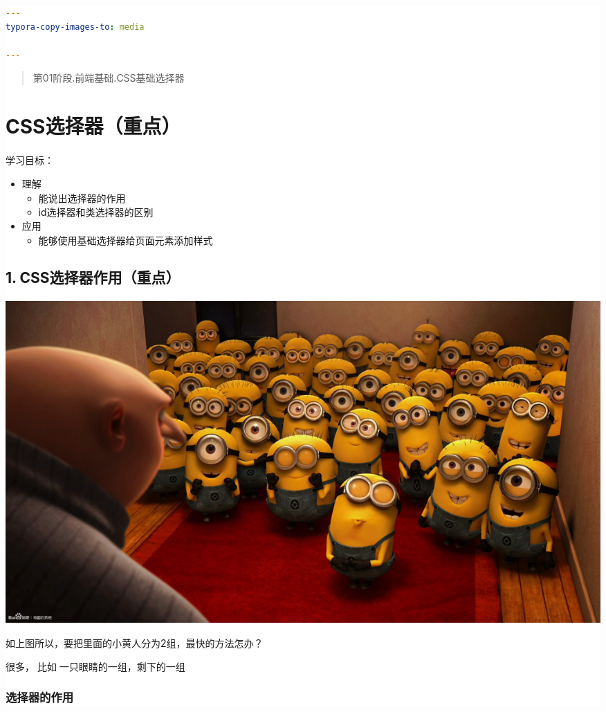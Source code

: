 ```yaml
---
typora-copy-images-to: media

---
```


> 第01阶段.前端基础.CSS基础选择器

# CSS选择器（重点）

 学习目标：

- 理解
  - 能说出选择器的作用
  - id选择器和类选择器的区别
- 应用
  - 能够使用基础选择器给页面元素添加样式

## 1. CSS选择器作用（重点）

<img src="media\2-1-8.jpg">

如上图所以，要把里面的小黄人分为2组，最快的方法怎办？  

很多， 比如 一只眼睛的一组，剩下的一组  

### 选择器的作用
